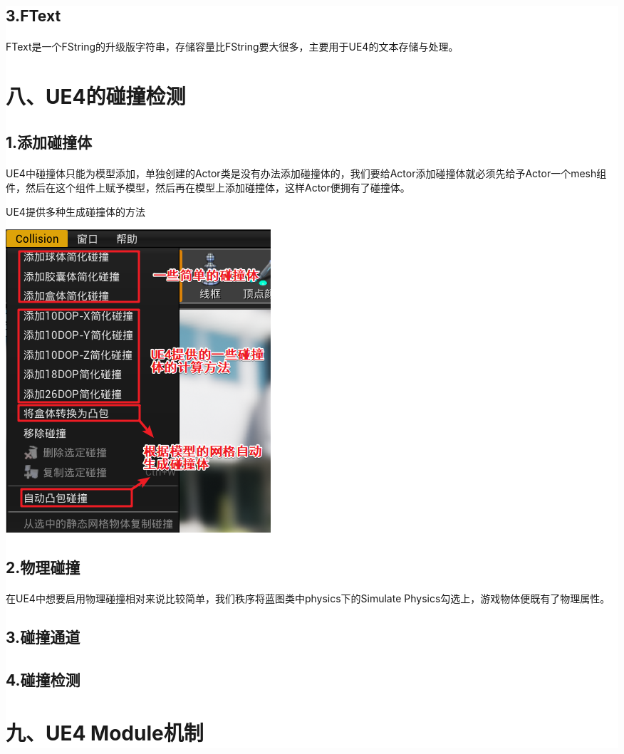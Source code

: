 ## 3.FText

FText是一个FString的升级版字符串，存储容量比FString要大很多，主要用于UE4的文本存储与处理。

# 八、UE4的碰撞检测

## 1.添加碰撞体

UE4中碰撞体只能为模型添加，单独创建的Actor类是没有办法添加碰撞体的，我们要给Actor添加碰撞体就必须先给予Actor一个mesh组件，然后在这个组件上赋予模型，然后再在模型上添加碰撞体，这样Actor便拥有了碰撞体。

UE4提供多种生成碰撞体的方法

![](【UE4】UE4基础\Snipaste_2019-10-17_21-18-55.png)

## 2.物理碰撞

在UE4中想要启用物理碰撞相对来说比较简单，我们秩序将蓝图类中physics下的Simulate Physics勾选上，游戏物体便既有了物理属性。

## 3.碰撞通道



## 4.碰撞检测

# 九、UE4 Module机制
